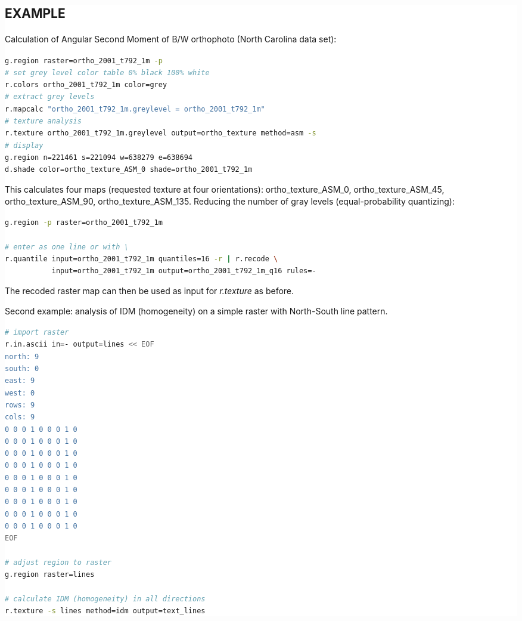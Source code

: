</div>

## EXAMPLE

Calculation of Angular Second Moment of B/W orthophoto (North Carolina
data set):

```bash
g.region raster=ortho_2001_t792_1m -p
# set grey level color table 0% black 100% white
r.colors ortho_2001_t792_1m color=grey
# extract grey levels
r.mapcalc "ortho_2001_t792_1m.greylevel = ortho_2001_t792_1m"
# texture analysis
r.texture ortho_2001_t792_1m.greylevel output=ortho_texture method=asm -s
# display
g.region n=221461 s=221094 w=638279 e=638694
d.shade color=ortho_texture_ASM_0 shade=ortho_2001_t792_1m
```

This calculates four maps (requested texture at four orientations):
ortho_texture_ASM_0, ortho_texture_ASM_45, ortho_texture_ASM_90,
ortho_texture_ASM_135. Reducing the number of gray levels
(equal-probability quantizing):

```bash
g.region -p raster=ortho_2001_t792_1m

# enter as one line or with \
r.quantile input=ortho_2001_t792_1m quantiles=16 -r | r.recode \
           input=ortho_2001_t792_1m output=ortho_2001_t792_1m_q16 rules=-
```

The recoded raster map can then be used as input for *r.texture* as
before.

Second example: analysis of IDM (homogeneity) on a simple raster with
North-South line pattern.

```bash
# import raster
r.in.ascii in=- output=lines << EOF
north: 9
south: 0
east: 9
west: 0
rows: 9
cols: 9
0 0 0 1 0 0 0 1 0
0 0 0 1 0 0 0 1 0
0 0 0 1 0 0 0 1 0
0 0 0 1 0 0 0 1 0
0 0 0 1 0 0 0 1 0
0 0 0 1 0 0 0 1 0
0 0 0 1 0 0 0 1 0
0 0 0 1 0 0 0 1 0
0 0 0 1 0 0 0 1 0
EOF

# adjust region to raster
g.region raster=lines

# calculate IDM (homogeneity) in all directions
r.texture -s lines method=idm output=text_lines
```
